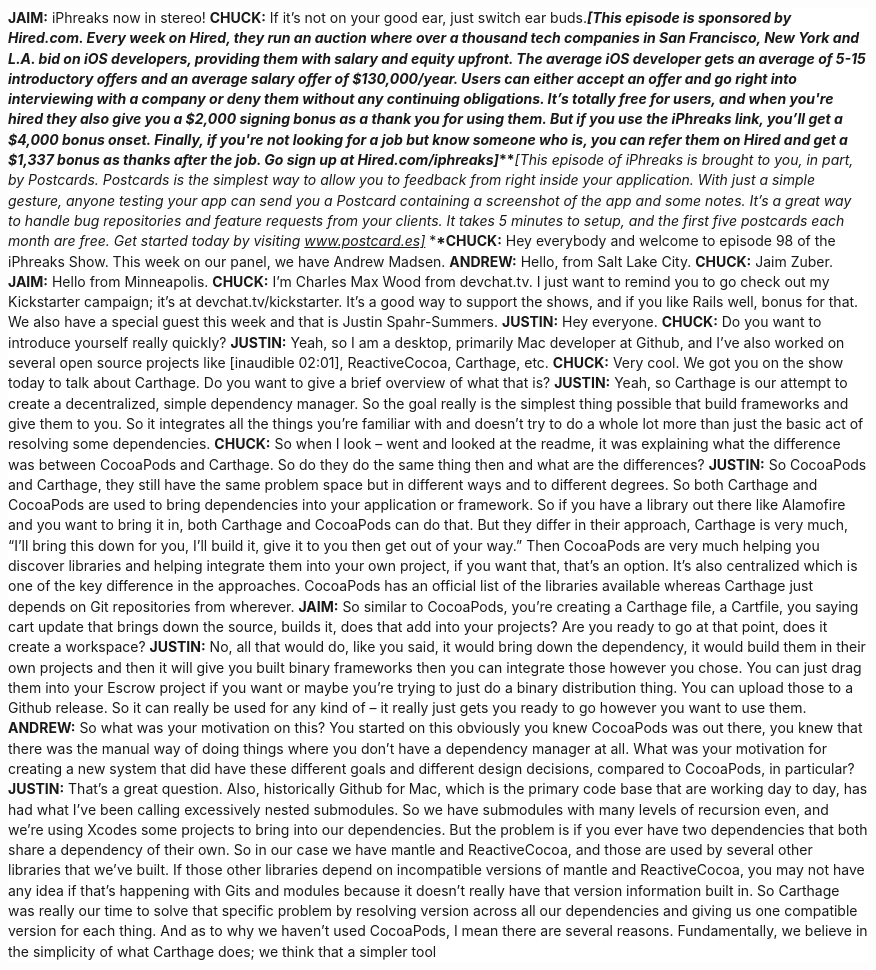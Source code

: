 **JAIM:** iPhreaks now in stereo! **CHUCK:** If it’s not on your good ear, just switch ear buds.**_[This episode is sponsored by Hired.com. Every week on Hired, they run an auction where over a thousand tech companies in San Francisco, New York and L.A. bid on iOS developers, providing them with salary and equity upfront. The average iOS developer gets an average of 5-15 introductory offers and an average salary offer of $130,000/year. Users can either accept an offer and go right into interviewing with a company or deny them without any continuing obligations. It’s totally free for users, and when you're hired they also give you a $2,000 signing bonus as a thank you for using them. But if you use the iPhreaks link, you’ll get a $4,000 bonus onset. Finally, if you're not looking for a job but know someone who is, you can refer them on Hired and get a $1,337 bonus as thanks after the job. Go sign up at Hired.com/iphreaks]_\*\***_[This episode of iPhreaks is brought to you, in part, by Postcards. Postcards is the simplest way to allow you to feedback from right inside your application. With just a simple gesture, anyone testing your app can send you a Postcard containing a screenshot of the app and some notes. It’s a great way to handle bug repositories and feature requests from your clients. It takes 5 minutes to setup, and the first five postcards each month are free. Get started today by visiting www.postcard.es]_ \***\*CHUCK:** Hey everybody and welcome to episode 98 of the iPhreaks Show. This week on our panel, we have Andrew Madsen. **ANDREW:** Hello, from Salt Lake City. **CHUCK:** Jaim Zuber. **JAIM:** Hello from Minneapolis. **CHUCK:** I’m Charles Max Wood from devchat.tv. I just want to remind you to go check out my Kickstarter campaign; it’s at devchat.tv/kickstarter. It’s a good way to support the shows, and if you like Rails well, bonus for that. We also have a special guest this week and that is Justin Spahr-Summers. **JUSTIN:** Hey everyone. **CHUCK:** Do you want to introduce yourself really quickly? **JUSTIN:** Yeah, so I am a desktop, primarily Mac developer at Github, and I’ve also worked on several open source projects like [inaudible 02:01], ReactiveCocoa, Carthage, etc. **CHUCK:** Very cool. We got you on the show today to talk about Carthage. Do you want to give a brief overview of what that is? **JUSTIN:** Yeah, so Carthage is our attempt to create a decentralized, simple dependency manager. So the goal really is the simplest thing possible that build frameworks and give them to you. So it integrates all the things you’re familiar with and doesn’t try to do a whole lot more than just the basic act of resolving some dependencies. **CHUCK:** So when I look – went and looked at the readme, it was explaining what the difference was between CocoaPods and Carthage. So do they do the same thing then and what are the differences? **JUSTIN:** So CocoaPods and Carthage, they still have the same problem space but in different ways and to different degrees. So both Carthage and CocoaPods are used to bring dependencies into your application or framework. So if you have a library out there like Alamofire and you want to bring it in, both Carthage and CocoaPods can do that. But they differ in their approach, Carthage is very much, “I’ll bring this down for you, I’ll build it, give it to you then get out of your way.” Then CocoaPods are very much helping you discover libraries and helping integrate them into your own project, if you want that, that’s an option. It’s also centralized which is one of the key difference in the approaches. CocoaPods has an official list of the libraries available whereas Carthage just depends on Git repositories from wherever. **JAIM:** So similar to CocoaPods, you’re creating a Carthage file, a Cartfile, you saying cart update that brings down the source, builds it, does that add into your projects? Are you ready to go at that point, does it create a workspace? **JUSTIN:** No, all that would do, like you said, it would bring down the dependency, it would build them in their own projects and then it will give you built binary frameworks then you can integrate those however you chose. You can just drag them into your Escrow project if you want or maybe you’re trying to just do a binary distribution thing. You can upload those to a Github release. So it can really be used for any kind of – it really just gets you ready to go however you want to use them. **ANDREW:** So what was your motivation on this? You started on this obviously you knew CocoaPods was out there, you knew that there was the manual way of doing things where you don’t have a dependency manager at all. What was your motivation for creating a new system that did have these different goals and different design decisions, compared to CocoaPods, in particular? **JUSTIN:** That’s a great question. Also, historically Github for Mac, which is the primary code base that are working day to day, has had what I’ve been calling excessively nested submodules. So we have submodules with many levels of recursion even, and we’re using Xcodes some projects to bring into our dependencies. But the problem is if you ever have two dependencies that both share a dependency of their own. So in our case we have mantle and ReactiveCocoa, and those are used by several other libraries that we’ve built. If those other libraries depend on incompatible versions of mantle and ReactiveCocoa, you may not have any idea if that’s happening with Gits and modules because it doesn’t really have that version information built in. So Carthage was really our time to solve that specific problem by resolving version across all our dependencies and giving us one compatible version for each thing. And as to why we haven’t used CocoaPods, I mean there are several reasons. Fundamentally, we believe in the simplicity of what Carthage does; we think that a simpler tool